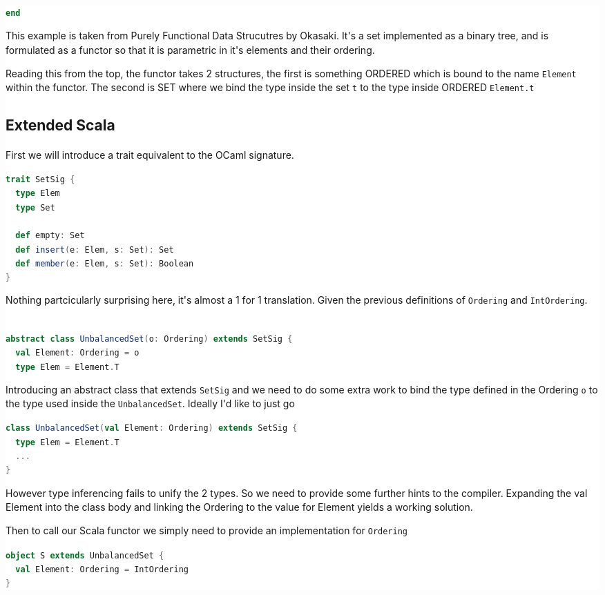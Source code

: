 ```ocaml
end
```

This example is taken from Purely Functional Data Strucutres by Okasaki. It's a
set implemented as a binary tree, and is formulated as a functor so that it is
parametric in it's elements and their ordering.

Reading this from the top, the functor takes 2 structures, the first is
something ORDERED which is bound to the name `Element` within the functor. The
second is SET where we bind the type inside the set `t` to the type inside
ORDERED `Element.t`


Extended Scala
---------------

First we will introduce a trait equivalent to the OCaml signature.

```scala
trait SetSig {
  type Elem
  type Set

  def empty: Set
  def insert(e: Elem, s: Set): Set
  def member(e: Elem, s: Set): Boolean
}
```

Nothing partcicularly surprising here, it's almost a 1 for 1 translation.
Given the previous definitions of `Ordering` and `IntOrdering`.

```scala

abstract class UnbalancedSet(o: Ordering) extends SetSig {
  val Element: Ordering = o
  type Elem = Element.T
```

Introducing an abstract class that extends `SetSig` and we need to do some extra
work to bind the type defined in the Ordering `o` to the type used inside the
`UnbalancedSet`. Ideally I'd like to just go

```scala
class UnbalancedSet(val Element: Ordering) extends SetSig {
  type Elem = Element.T
  ...
}
```
However type inferencing fails to unify the 2 types. So we need to provide some
further hints to the compiler. Expanding the val Element into the class body and
linking the Ordering to the value for Element yields a working solution.

Then to call our Scala functor we simply need to provide an implementation for
`Ordering`

```scala
object S extends UnbalancedSet {
  val Element: Ordering = IntOrdering
}
```
